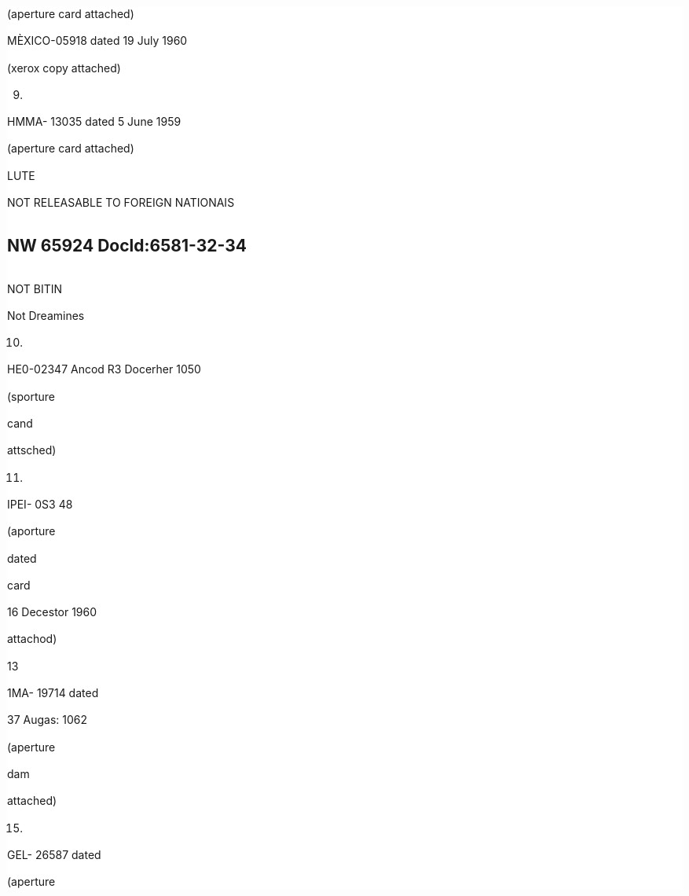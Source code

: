 (aperture card attached)

MÈXICO-05918 dated 19 July 1960

(xerox copy attached)

9.

HMMA- 13035 dated 5 June 1959

(aperture card attached)

LUTE

NOT RELEASABLE TO FOREIGN NATIONAIS

NW 65924 Docld:6581-32-34
---

##
NOT BITIN

Not Dreamines

10.

HE0-02347 Ancod R3 Docerher 1050

(sporture

cand

attsched)

11.

IPEI- 0S3 48

(aporture

dated

card

16 Decestor 1960

attachod)

13

1MA- 19714 dated

37 Augas: 1062

(aperture

dam

attached)

15.

GEL- 26587 dated

(aperture

